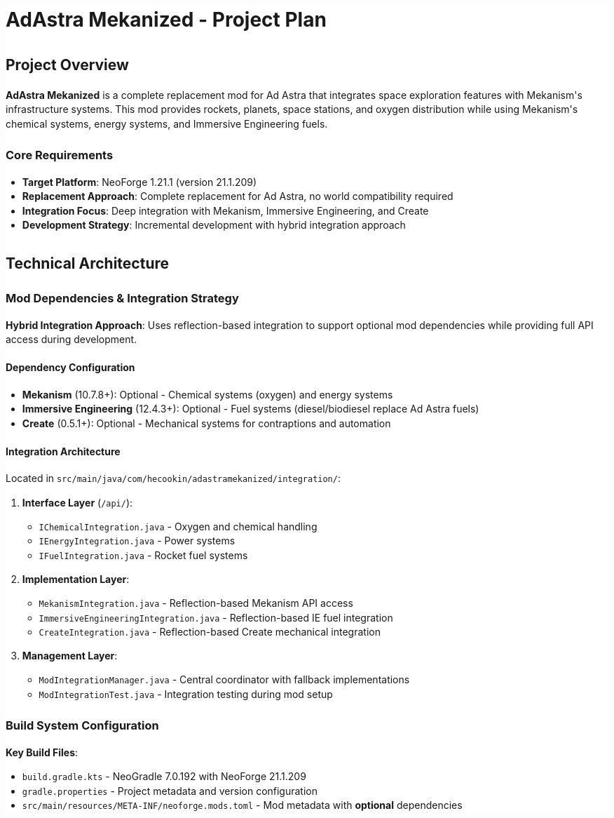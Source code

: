 # AdAstra Mekanized - Project Plan

## Project Overview

**AdAstra Mekanized** is a complete replacement mod for Ad Astra that integrates space exploration features with Mekanism's infrastructure systems. This mod provides rockets, planets, space stations, and oxygen distribution while using Mekanism's chemical systems, energy systems, and Immersive Engineering fuels.

### Core Requirements
- **Target Platform**: NeoForge 1.21.1 (version 21.1.209)
- **Replacement Approach**: Complete replacement for Ad Astra, no world compatibility required
- **Integration Focus**: Deep integration with Mekanism, Immersive Engineering, and Create
- **Development Strategy**: Incremental development with hybrid integration approach

## Technical Architecture

### Mod Dependencies & Integration Strategy

**Hybrid Integration Approach**: Uses reflection-based integration to support optional mod dependencies while providing full API access during development.

#### Dependency Configuration
- **Mekanism** (10.7.8+): Optional - Chemical systems (oxygen) and energy systems
- **Immersive Engineering** (12.4.3+): Optional - Fuel systems (diesel/biodiesel replace Ad Astra fuels)
- **Create** (0.5.1+): Optional - Mechanical systems for contraptions and automation

#### Integration Architecture
Located in `src/main/java/com/hecookin/adastramekanized/integration/`:

1. **Interface Layer** (`/api/`):
   - `IChemicalIntegration.java` - Oxygen and chemical handling
   - `IEnergyIntegration.java` - Power systems
   - `IFuelIntegration.java` - Rocket fuel systems

2. **Implementation Layer**:
   - `MekanismIntegration.java` - Reflection-based Mekanism API access
   - `ImmersiveEngineeringIntegration.java` - Reflection-based IE fuel integration
   - `CreateIntegration.java` - Reflection-based Create mechanical integration

3. **Management Layer**:
   - `ModIntegrationManager.java` - Central coordinator with fallback implementations
   - `ModIntegrationTest.java` - Integration testing during mod setup

### Build System Configuration

**Key Build Files**:
- `build.gradle.kts` - NeoGradle 7.0.192 with NeoForge 21.1.209
- `gradle.properties` - Project metadata and version configuration
- `src/main/resources/META-INF/neoforge.mods.toml` - Mod metadata with **optional** dependencies
